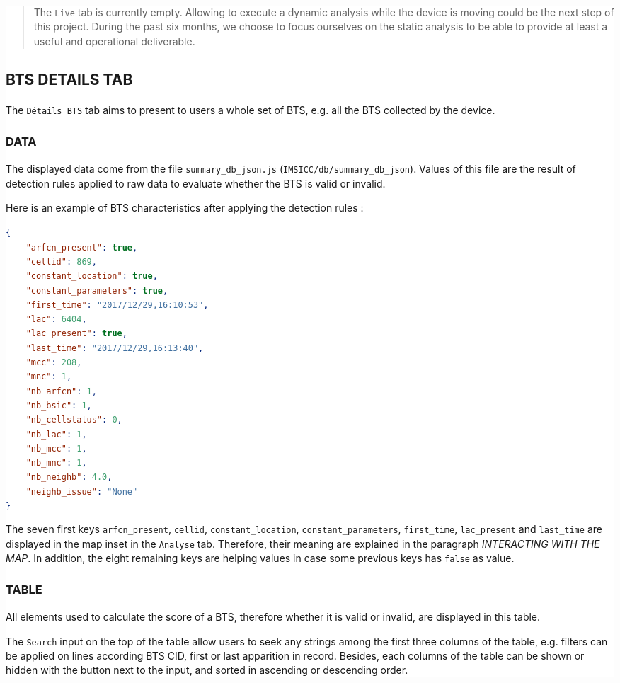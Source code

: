 > The `Live` tab is currently empty. Allowing to execute a dynamic analysis while the device is moving could be the next step of this project. During the past six months, we choose to focus ourselves on the static analysis to be able to provide at least a useful and operational deliverable.

## BTS DETAILS TAB

The `Détails BTS` tab aims to present to users a whole set of BTS, e.g. all the BTS collected by the device.

### DATA

The displayed data come from the file `summary_db_json.js` (`IMSICC/db/summary_db_json`). Values of this file are the result of detection rules applied to raw data to evaluate whether the BTS is valid or invalid.



Here is an example of BTS characteristics after applying the detection rules :

```json
{
    "arfcn_present": true,
    "cellid": 869,
    "constant_location": true,
    "constant_parameters": true,
    "first_time": "2017/12/29,16:10:53",
    "lac": 6404,
    "lac_present": true,
    "last_time": "2017/12/29,16:13:40",
    "mcc": 208,
    "mnc": 1,
    "nb_arfcn": 1,
    "nb_bsic": 1,
    "nb_cellstatus": 0,
    "nb_lac": 1,
    "nb_mcc": 1,
    "nb_mnc": 1,
    "nb_neighb": 4.0,
    "neighb_issue": "None"
}
```



The seven first keys `arfcn_present`, `cellid`, `constant_location`, `constant_parameters`, `first_time`, `lac_present` and `last_time` are displayed in the map inset in the `Analyse` tab. Therefore, their meaning are explained in the paragraph *INTERACTING WITH THE MAP*. In addition, the eight remaining keys are helping values in case some previous keys has `false` as value.

### TABLE

All elements used to calculate the score of a BTS, therefore whether it is valid or invalid, are displayed in this table.

The `Search` input on the top of the table allow users to seek any strings among the first three columns of the table, e.g. filters can be applied on lines according BTS CID, first or last apparition in record. Besides, each columns of the table can be shown or hidden with the button next to the input, and sorted in ascending or descending order.